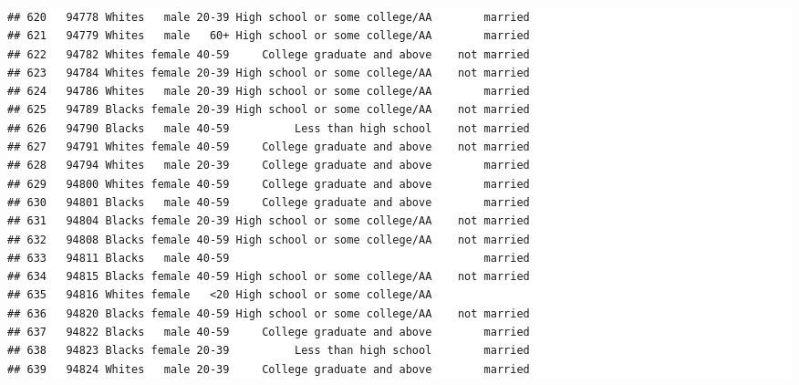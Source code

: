     ## 620   94778 Whites   male 20-39 High school or some college/AA        married
    ## 621   94779 Whites   male   60+ High school or some college/AA        married
    ## 622   94782 Whites female 40-59     College graduate and above    not married
    ## 623   94784 Whites female 20-39 High school or some college/AA    not married
    ## 624   94786 Whites   male 20-39 High school or some college/AA        married
    ## 625   94789 Blacks female 20-39 High school or some college/AA    not married
    ## 626   94790 Blacks   male 40-59          Less than high school    not married
    ## 627   94791 Whites female 40-59     College graduate and above    not married
    ## 628   94794 Whites   male 20-39     College graduate and above        married
    ## 629   94800 Whites female 40-59     College graduate and above        married
    ## 630   94801 Blacks   male 40-59     College graduate and above        married
    ## 631   94804 Blacks female 20-39 High school or some college/AA    not married
    ## 632   94808 Blacks female 40-59 High school or some college/AA    not married
    ## 633   94811 Blacks   male 40-59                                       married
    ## 634   94815 Blacks female 40-59 High school or some college/AA    not married
    ## 635   94816 Whites female   <20 High school or some college/AA               
    ## 636   94820 Blacks female 40-59 High school or some college/AA    not married
    ## 637   94822 Blacks   male 40-59     College graduate and above        married
    ## 638   94823 Blacks female 20-39          Less than high school        married
    ## 639   94824 Whites   male 20-39     College graduate and above        married